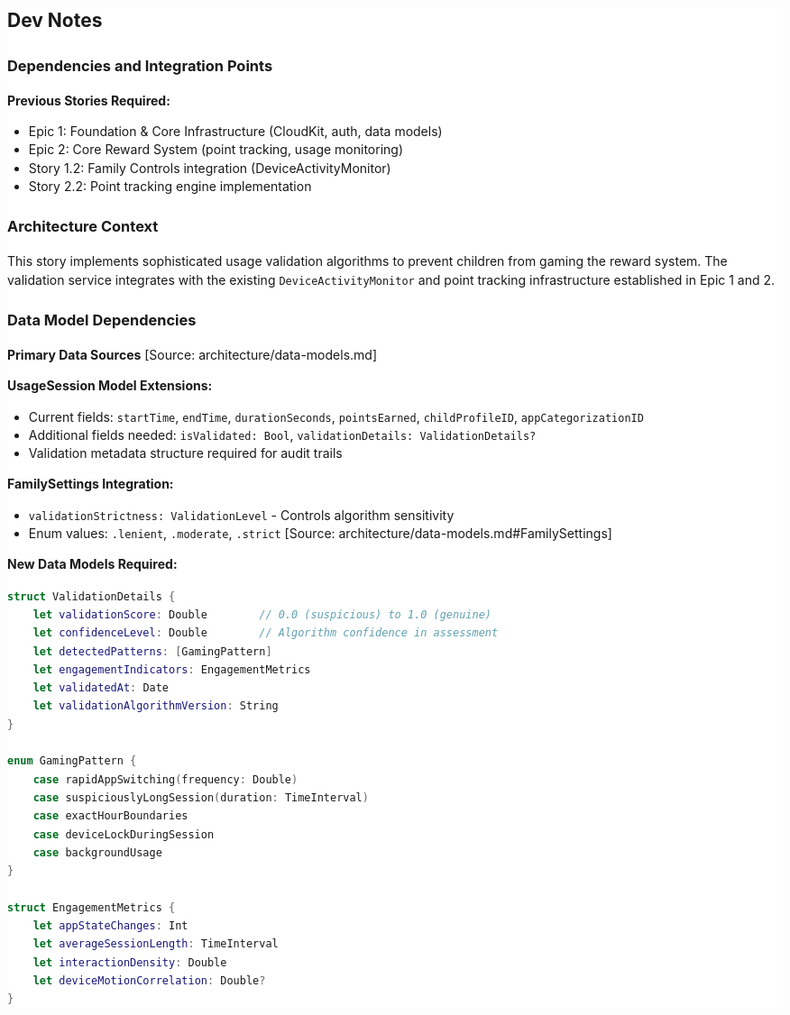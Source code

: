 ## Dev Notes

### Dependencies and Integration Points

**Previous Stories Required:**
- Epic 1: Foundation & Core Infrastructure (CloudKit, auth, data models)
- Epic 2: Core Reward System (point tracking, usage monitoring)
- Story 1.2: Family Controls integration (DeviceActivityMonitor)
- Story 2.2: Point tracking engine implementation

### Architecture Context
This story implements sophisticated usage validation algorithms to prevent children from gaming the reward system. The validation service integrates with the existing `DeviceActivityMonitor` and point tracking infrastructure established in Epic 1 and 2.

### Data Model Dependencies
**Primary Data Sources** [Source: architecture/data-models.md]

**UsageSession Model Extensions:**
- Current fields: `startTime`, `endTime`, `durationSeconds`, `pointsEarned`, `childProfileID`, `appCategorizationID`
- Additional fields needed: `isValidated: Bool`, `validationDetails: ValidationDetails?`
- Validation metadata structure required for audit trails

**FamilySettings Integration:**
- `validationStrictness: ValidationLevel` - Controls algorithm sensitivity
- Enum values: `.lenient`, `.moderate`, `.strict` [Source: architecture/data-models.md#FamilySettings]

**New Data Models Required:**

```swift
struct ValidationDetails {
    let validationScore: Double        // 0.0 (suspicious) to 1.0 (genuine)
    let confidenceLevel: Double        // Algorithm confidence in assessment
    let detectedPatterns: [GamingPattern]
    let engagementIndicators: EngagementMetrics
    let validatedAt: Date
    let validationAlgorithmVersion: String
}

enum GamingPattern {
    case rapidAppSwitching(frequency: Double)
    case suspiciouslyLongSession(duration: TimeInterval)
    case exactHourBoundaries
    case deviceLockDuringSession
    case backgroundUsage
}

struct EngagementMetrics {
    let appStateChanges: Int
    let averageSessionLength: TimeInterval
    let interactionDensity: Double
    let deviceMotionCorrelation: Double?
}
```
